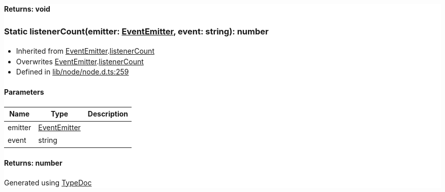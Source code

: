 #### Returns: void

### Static listenerCount(emitter: [EventEmitter](../classes/_events_.eventemitter.md), event: string): number
  
* Inherited from [EventEmitter](../classes/_events_.eventemitter.md).[listenerCount](../classes/_events_.eventemitter.md#listenercount)
* Overwrites [EventEmitter](../classes/_events_.eventemitter.md).[listenerCount](../classes/_events_.eventemitter.md#listenercount)
* Defined in [lib/node/node.d.ts:259](https://github.com/kimamula/typedoc/blob/HEAD/src/lib/node/node.d.ts#L259)


#### Parameters

| Name | Type | Description |
| ---- | ---- | ---- |
| emitter | [EventEmitter](../classes/_events_.eventemitter.md)|  |
| event | string|  |

#### Returns: number


Generated using [TypeDoc](http://typedoc.io)
